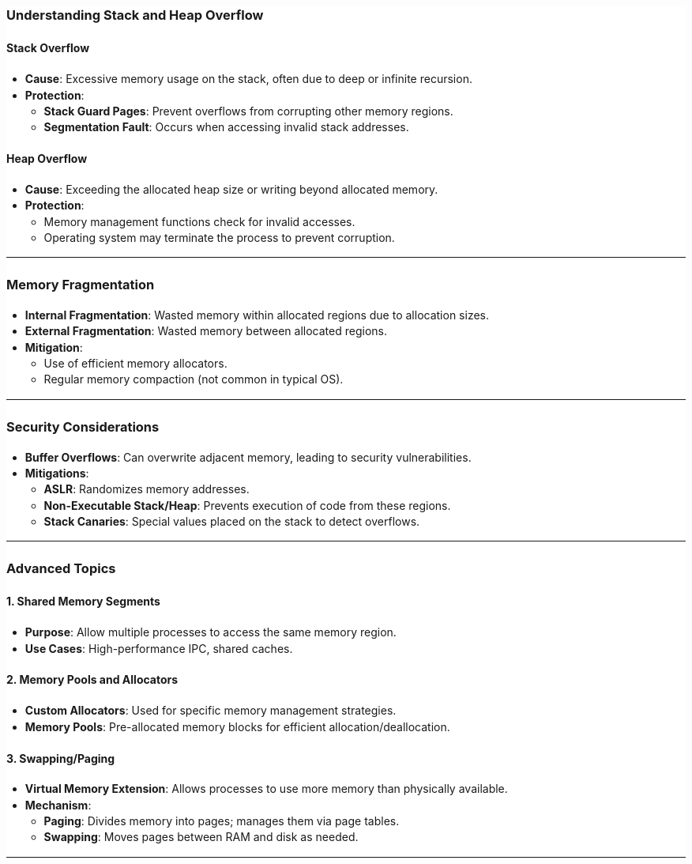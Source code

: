 ### **Understanding Stack and Heap Overflow**

#### **Stack Overflow**

- **Cause**: Excessive memory usage on the stack, often due to deep or infinite recursion.
- **Protection**:
  - **Stack Guard Pages**: Prevent overflows from corrupting other memory regions.
  - **Segmentation Fault**: Occurs when accessing invalid stack addresses.

#### **Heap Overflow**

- **Cause**: Exceeding the allocated heap size or writing beyond allocated memory.
- **Protection**:
  - Memory management functions check for invalid accesses.
  - Operating system may terminate the process to prevent corruption.

---

### **Memory Fragmentation**

- **Internal Fragmentation**: Wasted memory within allocated regions due to allocation sizes.
- **External Fragmentation**: Wasted memory between allocated regions.
- **Mitigation**:
  - Use of efficient memory allocators.
  - Regular memory compaction (not common in typical OS).

---

### **Security Considerations**

- **Buffer Overflows**: Can overwrite adjacent memory, leading to security vulnerabilities.
- **Mitigations**:
  - **ASLR**: Randomizes memory addresses.
  - **Non-Executable Stack/Heap**: Prevents execution of code from these regions.
  - **Stack Canaries**: Special values placed on the stack to detect overflows.

---

### **Advanced Topics**

#### **1. Shared Memory Segments**

- **Purpose**: Allow multiple processes to access the same memory region.
- **Use Cases**: High-performance IPC, shared caches.

#### **2. Memory Pools and Allocators**

- **Custom Allocators**: Used for specific memory management strategies.
- **Memory Pools**: Pre-allocated memory blocks for efficient allocation/deallocation.

#### **3. Swapping/Paging**

- **Virtual Memory Extension**: Allows processes to use more memory than physically available.
- **Mechanism**:
  - **Paging**: Divides memory into pages; manages them via page tables.
  - **Swapping**: Moves pages between RAM and disk as needed.

---